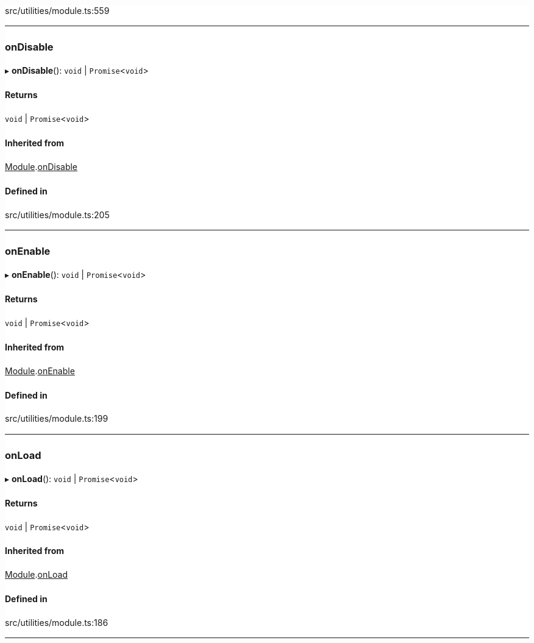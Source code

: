 src/utilities/module.ts:559

___

### onDisable

▸ **onDisable**(): `void` \| `Promise`\<`void`\>

#### Returns

`void` \| `Promise`\<`void`\>

#### Inherited from

[Module](utilities_module.Module.md).[onDisable](utilities_module.Module.md#ondisable)

#### Defined in

src/utilities/module.ts:205

___

### onEnable

▸ **onEnable**(): `void` \| `Promise`\<`void`\>

#### Returns

`void` \| `Promise`\<`void`\>

#### Inherited from

[Module](utilities_module.Module.md).[onEnable](utilities_module.Module.md#onenable)

#### Defined in

src/utilities/module.ts:199

___

### onLoad

▸ **onLoad**(): `void` \| `Promise`\<`void`\>

#### Returns

`void` \| `Promise`\<`void`\>

#### Inherited from

[Module](utilities_module.Module.md).[onLoad](utilities_module.Module.md#onload)

#### Defined in

src/utilities/module.ts:186

___
